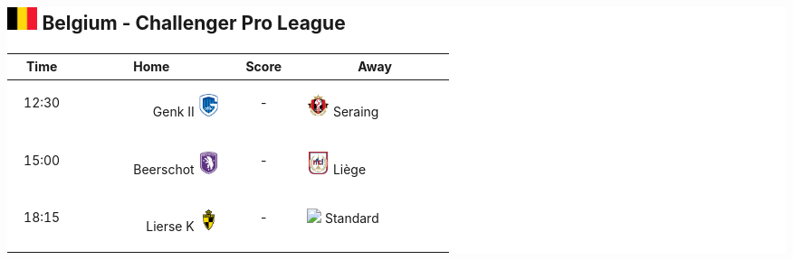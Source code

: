 
## <img src="/static/logos/Belgium-Challenger Pro League.png" height="25px"> Belgium - Challenger Pro League

<div align="center">

&emsp;Time&emsp; | &emsp;&emsp;&emsp;&emsp;Home&emsp;&emsp;&emsp;&emsp; | &emsp;Score&emsp; | &emsp;&emsp;&emsp;&emsp;Away&emsp;&emsp;&emsp;&emsp; |
| ------------ | ------------ | ------------ | ------------ |
| <p align="center">12:30</p> | <p align="right">Genk II <img src="/static/logos/Jong KRC Genk (KRC Genk II).png" height="25px"></p> | <p align="center">-</p> | <p align="left"><img src="/static/logos/RFC Seraing.png" height="25px"> Seraing</p> |
| <p align="center">15:00</p> | <p align="right">Beerschot <img src="/static/logos/Koninklijke Beerschot VA.png" height="25px"></p> | <p align="center">-</p> | <p align="left"><img src="/static/logos/RFC de Liege.png" height="25px"> Liège</p> |
| <p align="center">18:15</p> | <p align="right">Lierse K <img src="/static/logos/KSK Lierse Kempenzonen.png" height="25px"></p> | <p align="center">-</p> | <p align="left"><img src="/static/logos/SL16 FC (Royal Standard de Liège II).png" height="25px"> Standard</p> |
</div>
